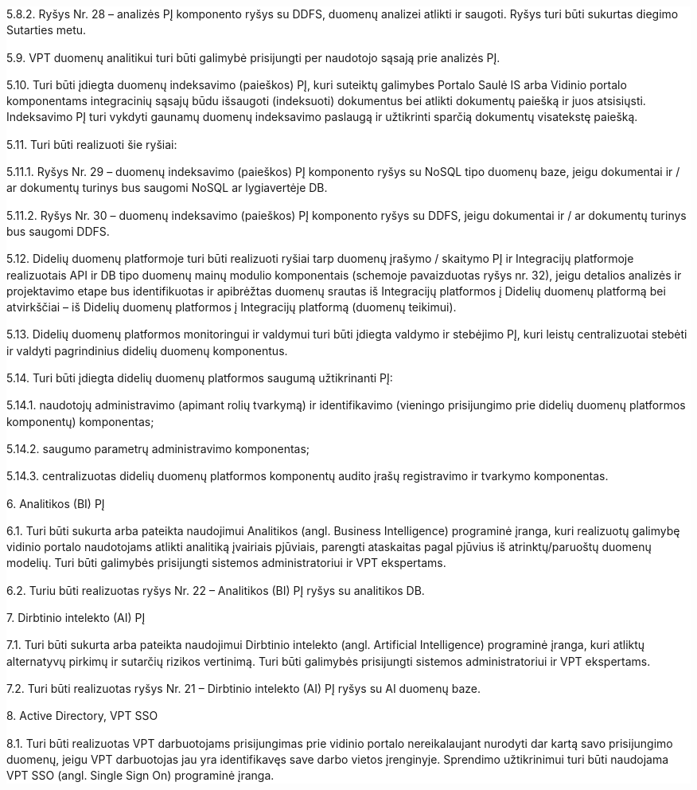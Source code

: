 <p>5.8.2. Ry&scaron;ys Nr. 28 &ndash; analizės PĮ komponento ry&scaron;ys su DDFS, duomenų analizei atlikti ir saugoti. Ry&scaron;ys turi būti sukurtas diegimo Sutarties metu.</p>
<p>5.9. VPT duomenų analitikui turi būti galimybė prisijungti per naudotojo sąsają prie analizės PĮ.</p>
<p>5.10. Turi būti įdiegta duomenų indeksavimo (paie&scaron;kos) PĮ, kuri suteiktų galimybes Portalo Saulė IS arba Vidinio portalo komponentams integracinių sąsajų būdu i&scaron;saugoti (indeksuoti) dokumentus bei atlikti dokumentų paie&scaron;ką ir juos atsisiųsti. Indeksavimo PĮ turi vykdyti gaunamų duomenų indeksavimo paslaugą ir užtikrinti sparčią dokumentų visatekstę paie&scaron;ką.</p>
<p>5.11. Turi būti realizuoti &scaron;ie ry&scaron;iai:</p>
<p>5.11.1. Ry&scaron;ys Nr. 29 &ndash; duomenų indeksavimo (paie&scaron;kos) PĮ komponento ry&scaron;ys su NoSQL tipo duomenų baze, jeigu dokumentai ir / ar dokumentų turinys bus saugomi NoSQL ar lygiavertėje DB.</p>
<p>5.11.2. Ry&scaron;ys Nr. 30 &ndash; duomenų indeksavimo (paie&scaron;kos) PĮ komponento ry&scaron;ys su DDFS, jeigu dokumentai ir / ar dokumentų turinys bus saugomi DDFS.</p>
<p>5.12. Didelių duomenų platformoje turi būti realizuoti ry&scaron;iai tarp duomenų įra&scaron;ymo / skaitymo PĮ ir Integracijų platformoje realizuotais API ir DB tipo duomenų mainų modulio komponentais (schemoje pavaizduotas ry&scaron;ys nr. 32), jeigu detalios analizės ir projektavimo etape bus identifikuotas ir apibrėžtas duomenų srautas i&scaron; Integracijų platformos į Didelių duomenų platformą bei atvirk&scaron;čiai &ndash; i&scaron; Didelių duomenų platformos į Integracijų platformą (duomenų teikimui).</p>
<p>5.13. Didelių duomenų platformos monitoringui ir valdymui turi būti įdiegta valdymo ir stebėjimo PĮ, kuri leistų centralizuotai stebėti ir valdyti pagrindinius didelių duomenų komponentus.</p>
<p>5.14. Turi būti įdiegta didelių duomenų platformos saugumą užtikrinanti PĮ:</p>
<p>5.14.1. naudotojų administravimo (apimant rolių tvarkymą) ir identifikavimo (vieningo prisijungimo prie didelių duomenų platformos komponentų) komponentas;</p>
<p>5.14.2. saugumo parametrų administravimo komponentas;</p>
<p>5.14.3. centralizuotas didelių duomenų platformos komponentų audito įra&scaron;ų registravimo ir tvarkymo komponentas.</p>
</td>
</tr>
<tr>
<td width="33%">
<p>6. Analitikos (BI) PĮ</p>
</td>
<td width="66%">
<p>6.1. Turi būti sukurta arba pateikta naudojimui Analitikos (angl. Business Intelligence) programinė įranga, kuri realizuotų galimybę vidinio portalo naudotojams atlikti analitiką įvairiais pjūviais, parengti ataskaitas pagal pjūvius i&scaron; atrinktų/paruo&scaron;tų duomenų modelių. Turi būti galimybės prisijungti sistemos administratoriui ir VPT ekspertams.</p>
<p>6.2. Turiu būti realizuotas ry&scaron;ys Nr. 22 &ndash; Analitikos (BI) PĮ ry&scaron;ys su analitikos DB.</p>
</td>
</tr>
<tr>
<td width="33%">
<p>7. Dirbtinio intelekto (AI) PĮ</p>
</td>
<td width="66%">
<p>7.1. Turi būti sukurta arba pateikta naudojimui Dirbtinio intelekto (angl. Artificial Intelligence) programinė įranga, kuri atliktų alternatyvų pirkimų ir sutarčių rizikos vertinimą. Turi būti galimybės prisijungti sistemos administratoriui ir VPT ekspertams.</p>
<p>7.2. Turi būti realizuotas ry&scaron;ys Nr. 21 &ndash; Dirbtinio intelekto (AI) PĮ ry&scaron;ys su AI duomenų baze.</p>
</td>
</tr>
<tr>
<td width="33%">
<p>8. Active Directory, VPT SSO</p>
</td>
<td width="66%">
<p>8.1. Turi būti realizuotas VPT darbuotojams prisijungimas prie vidinio portalo nereikalaujant nurodyti dar kartą savo prisijungimo duomenų, jeigu VPT darbuotojas jau yra identifikavęs save darbo vietos įrenginyje. Sprendimo užtikrinimui turi būti naudojama VPT SSO (angl. Single Sign On) programinė įranga.</p>